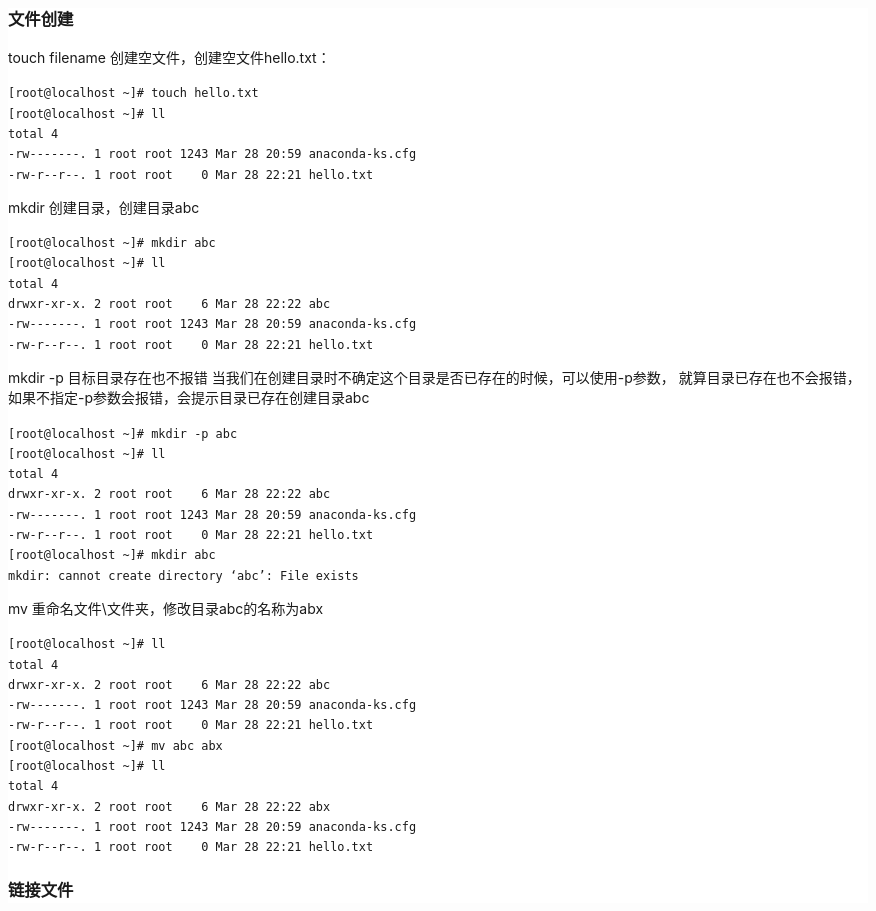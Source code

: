 ### 文件创建

touch filename 创建空文件，创建空文件hello.txt：

```
[root@localhost ~]# touch hello.txt
[root@localhost ~]# ll
total 4
-rw-------. 1 root root 1243 Mar 28 20:59 anaconda-ks.cfg
-rw-r--r--. 1 root root    0 Mar 28 22:21 hello.txt
```

mkdir 创建目录，创建目录abc

```
[root@localhost ~]# mkdir abc
[root@localhost ~]# ll
total 4
drwxr-xr-x. 2 root root    6 Mar 28 22:22 abc
-rw-------. 1 root root 1243 Mar 28 20:59 anaconda-ks.cfg
-rw-r--r--. 1 root root    0 Mar 28 22:21 hello.txt
```

mkdir -p 目标目录存在也不报错
当我们在创建目录时不确定这个目录是否已存在的时候，可以使用-p参数， 就算目录已存在也不会报错，如果不指定-p参数会报错，会提示目录已存在创建目录abc

```
[root@localhost ~]# mkdir -p abc
[root@localhost ~]# ll
total 4
drwxr-xr-x. 2 root root    6 Mar 28 22:22 abc
-rw-------. 1 root root 1243 Mar 28 20:59 anaconda-ks.cfg
-rw-r--r--. 1 root root    0 Mar 28 22:21 hello.txt
[root@localhost ~]# mkdir abc
mkdir: cannot create directory ‘abc’: File exists

```

mv 重命名文件\文件夹，修改目录abc的名称为abx

```
[root@localhost ~]# ll
total 4
drwxr-xr-x. 2 root root    6 Mar 28 22:22 abc
-rw-------. 1 root root 1243 Mar 28 20:59 anaconda-ks.cfg
-rw-r--r--. 1 root root    0 Mar 28 22:21 hello.txt
[root@localhost ~]# mv abc abx
[root@localhost ~]# ll
total 4
drwxr-xr-x. 2 root root    6 Mar 28 22:22 abx
-rw-------. 1 root root 1243 Mar 28 20:59 anaconda-ks.cfg
-rw-r--r--. 1 root root    0 Mar 28 22:21 hello.txt
```

### 链接文件
